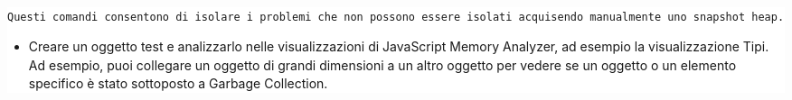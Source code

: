     Questi comandi consentono di isolare i problemi che non possono essere isolati acquisendo manualmente uno snapshot heap.

  - Creare un oggetto test e analizzarlo nelle visualizzazioni di JavaScript Memory Analyzer, ad esempio la visualizzazione Tipi. Ad esempio, puoi collegare un oggetto di grandi dimensioni a un altro oggetto per vedere se un oggetto o un elemento specifico è stato sottoposto a Garbage Collection.
